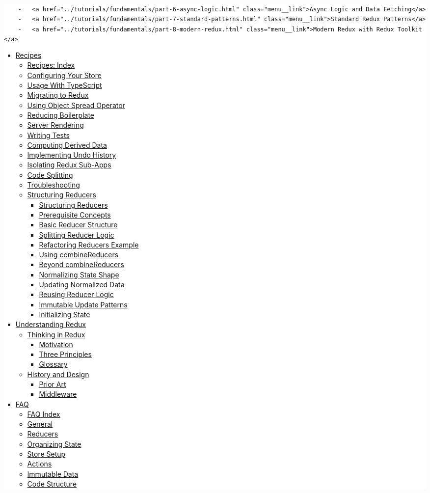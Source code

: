         -   <a href="../tutorials/fundamentals/part-6-async-logic.html" class="menu__link">Async Logic and Data Fetching</a>
        -   <a href="../tutorials/fundamentals/part-7-standard-patterns.html" class="menu__link">Standard Redux Patterns</a>
        -   <a href="../tutorials/fundamentals/part-8-modern-redux.html" class="menu__link">Modern Redux with Redux Toolkit</a>
-   <a href="#!" class="menu__link menu__link--sublist menu__link--active">Recipes</a>
    -   <a href="recipe-index.html" class="menu__link">Recipes: Index</a>
    -   <a href="configuring-your-store.html" class="menu__link">Configuring Your Store</a>
    -   <a href="usage-with-typescript.html" class="menu__link menu__link--active active">Usage With TypeScript</a>
    -   <a href="migrating-to-redux.html" class="menu__link">Migrating to Redux</a>
    -   <a href="using-object-spread-operator.html" class="menu__link">Using Object Spread Operator</a>
    -   <a href="reducing-boilerplate.html" class="menu__link">Reducing Boilerplate</a>
    -   <a href="server-rendering.html" class="menu__link">Server Rendering</a>
    -   <a href="writing-tests.html" class="menu__link">Writing Tests</a>
    -   <a href="computing-derived-data.html" class="menu__link">Computing Derived Data</a>
    -   <a href="implementing-undo-history.html" class="menu__link">Implementing Undo History</a>
    -   <a href="isolating-redux-sub-apps.html" class="menu__link">Isolating Redux Sub-Apps</a>
    -   <a href="code-splitting.html" class="menu__link">Code Splitting</a>
    -   <a href="troubleshooting.html" class="menu__link">Troubleshooting</a>
    -   <a href="#!" class="menu__link menu__link--sublist">Structuring Reducers</a>
        -   <a href="structuring-reducers/structuring-reducers.html" class="menu__link">Structuring Reducers</a>
        -   <a href="structuring-reducers/prerequisite-concepts.html" class="menu__link">Prerequisite Concepts</a>
        -   <a href="structuring-reducers/basic-reducer-structure.html" class="menu__link">Basic Reducer Structure</a>
        -   <a href="structuring-reducers/splitting-reducer-logic.html" class="menu__link">Splitting Reducer Logic</a>
        -   <a href="structuring-reducers/refactoring-reducer-example.html" class="menu__link">Refactoring Reducers Example</a>
        -   <a href="structuring-reducers/using-combinereducers.html" class="menu__link">Using combineReducers</a>
        -   <a href="structuring-reducers/beyond-combinereducers.html" class="menu__link">Beyond combineReducers</a>
        -   <a href="structuring-reducers/normalizing-state-shape.html" class="menu__link">Normalizing State Shape</a>
        -   <a href="structuring-reducers/updating-normalized-data.html" class="menu__link">Updating Normalized Data</a>
        -   <a href="structuring-reducers/reusing-reducer-logic.html" class="menu__link">Reusing Reducer Logic</a>
        -   <a href="structuring-reducers/immutable-update-patterns.html" class="menu__link">Immutable Update Patterns</a>
        -   <a href="structuring-reducers/initializing-state.html" class="menu__link">Initializing State</a>
-   <a href="#!" class="menu__link menu__link--sublist">Understanding Redux</a>
    -   <a href="#!" class="menu__link menu__link--sublist">Thinking in Redux</a>
        -   <a href="../understanding/thinking-in-redux/motivation.html" class="menu__link">Motivation</a>
        -   <a href="../understanding/thinking-in-redux/three-principles.html" class="menu__link">Three Principles</a>
        -   <a href="../understanding/thinking-in-redux/glossary.html" class="menu__link">Glossary</a>
    -   <a href="#!" class="menu__link menu__link--sublist">History and Design</a>
        -   <a href="../understanding/history-and-design/prior-art.html" class="menu__link">Prior Art</a>
        -   <a href="../understanding/history-and-design/middleware.html" class="menu__link">Middleware</a>
-   <a href="#!" class="menu__link menu__link--sublist">FAQ</a>
    -   <a href="../faq.html" class="menu__link">FAQ Index</a>
    -   <a href="../faq/general.html" class="menu__link">General</a>
    -   <a href="../faq/reducers.html" class="menu__link">Reducers</a>
    -   <a href="../faq/organizing-state.html" class="menu__link">Organizing State</a>
    -   <a href="../faq/store-setup.html" class="menu__link">Store Setup</a>
    -   <a href="../faq/actions.html" class="menu__link">Actions</a>
    -   <a href="../faq/immutable-data.html" class="menu__link">Immutable Data</a>
    -   <a href="../faq/code-structure.html" class="menu__link">Code Structure</a>